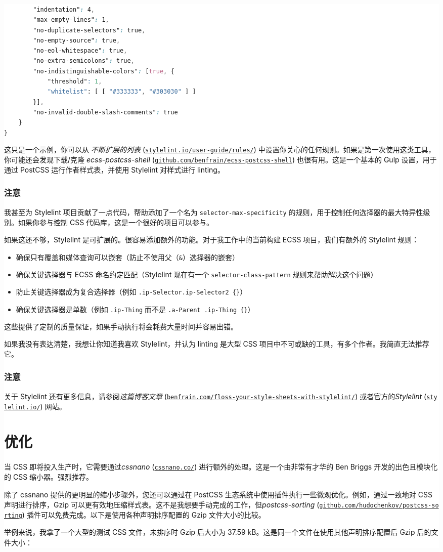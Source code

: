 ```css
        "indentation": 4,
        "max-empty-lines": 1,
        "no-duplicate-selectors": true,
        "no-empty-source": true,
        "no-eol-whitespace": true,
        "no-extra-semicolons": true,
        "no-indistinguishable-colors": [true, {
            "threshold": 1,
            "whitelist": [ [ "#333333", "#303030" ] ]
        }],
        "no-invalid-double-slash-comments": true
    }
}
```

这只是一个示例，你可以从 *不断扩展的列表* ([`stylelint.io/user-guide/rules/`](http://stylelint.io/user-guide/rules/)) 中设置你关心的任何规则。如果是第一次使用这类工具，你可能还会发现下载/克隆 *ecss-postcss-shell* ([`github.com/benfrain/ecss-postcss-shell`](https://github.com/benfrain/ecss-postcss-shell)) 也很有用。这是一个基本的 Gulp 设置，用于通过 PostCSS 运行作者样式表，并使用 Stylelint 对样式进行 linting。

### 注意

我甚至为 Stylelint 项目贡献了一点代码，帮助添加了一个名为 `selector-max-specificity` 的规则，用于控制任何选择器的最大特异性级别。如果你参与控制 CSS 代码库，这是一个很好的项目可以参与。

如果这还不够，Stylelint 是可扩展的。很容易添加额外的功能。对于我工作中的当前构建 ECSS 项目，我们有额外的 Stylelint 规则：

+   确保只有覆盖和媒体查询可以嵌套（防止不使用父（`&`）选择器的嵌套）

+   确保关键选择器与 ECSS 命名约定匹配（Stylelint 现在有一个 `selector-class-pattern` 规则来帮助解决这个问题）

+   防止关键选择器成为复合选择器（例如 `.ip-Selector.ip-Selector2 {}`）

+   确保关键选择器是单数（例如 `.ip-Thing` 而不是 `.a-Parent .ip-Thing {}`）

这些提供了定制的质量保证，如果手动执行将会耗费大量时间并容易出错。

如果我没有表达清楚，我想让你知道我喜欢 Stylelint，并认为 linting 是大型 CSS 项目中不可或缺的工具，有多个作者。我简直无法推荐它。

### 注意

关于 Stylelint 还有更多信息，请参阅*这篇博客文章* ([`benfrain.com/floss-your-style-sheets-with-stylelint/`](https://benfrain.com/floss-your-style-sheets-with-stylelint/)) 或者官方的*Stylelint* ([`stylelint.io/`](http://stylelint.io/)) 网站。

# 优化

当 CSS 即将投入生产时，它需要通过*cssnano* ([`cssnano.co/`](http://cssnano.co/)) 进行额外的处理。这是一个由非常有才华的 Ben Briggs 开发的出色且模块化的 CSS 缩小器。强烈推荐。

除了 cssnano 提供的更明显的缩小步骤外，您还可以通过在 PostCSS 生态系统中使用插件执行一些微观优化。例如，通过一致地对 CSS 声明进行排序，Gzip 可以更有效地压缩样式表。这不是我想要手动完成的工作，但*postcss-sorting* ([`github.com/hudochenkov/postcss-sorting`](https://github.com/hudochenkov/postcss-sorting)) 插件可以免费完成。以下是使用各种声明排序配置的 Gzip 文件大小的比较。

举例来说，我拿了一个大型的测试 CSS 文件，未排序时 Gzip 后大小为 37.59 kB。这是同一个文件在使用其他声明排序配置后 Gzip 后的文件大小：
